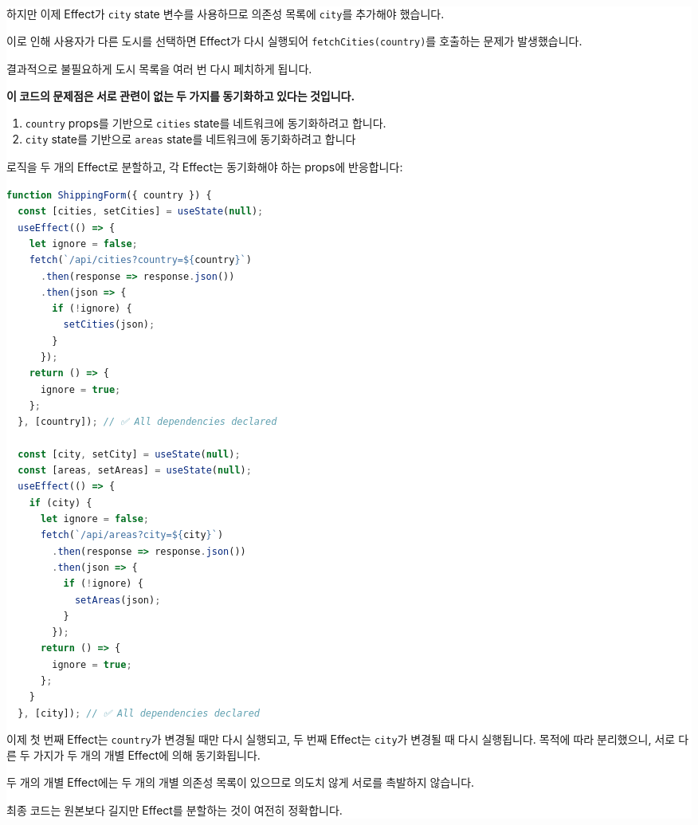 하지만 이제 Effect가 `city` state 변수를 사용하므로 의존성 목록에 `city`를 추가해야 했습니다.

이로 인해 사용자가 다른 도시를 선택하면 Effect가 다시 실행되어 `fetchCities(country)`를 호출하는 문제가 발생했습니다.

결과적으로 불필요하게 도시 목록을 여러 번 다시 페치하게 됩니다.

**이 코드의 문제점은 서로 관련이 없는 두 가지를 동기화하고 있다는 것입니다.**

1. `country` props를 기반으로 `cities` state를 네트워크에 동기화하려고 합니다.
2. `city` state를 기반으로 `areas` state를 네트워크에 동기화하려고 합니다

로직을 두 개의 Effect로 분할하고, 각 Effect는 동기화해야 하는 props에 반응합니다:

```jsx
function ShippingForm({ country }) {
  const [cities, setCities] = useState(null);
  useEffect(() => {
    let ignore = false;
    fetch(`/api/cities?country=${country}`)
      .then(response => response.json())
      .then(json => {
        if (!ignore) {
          setCities(json);
        }
      });
    return () => {
      ignore = true;
    };
  }, [country]); // ✅ All dependencies declared

  const [city, setCity] = useState(null);
  const [areas, setAreas] = useState(null);
  useEffect(() => {
    if (city) {
      let ignore = false;
      fetch(`/api/areas?city=${city}`)
        .then(response => response.json())
        .then(json => {
          if (!ignore) {
            setAreas(json);
          }
        });
      return () => {
        ignore = true;
      };
    }
  }, [city]); // ✅ All dependencies declared
```

이제 첫 번째 Effect는 `country`가 변경될 때만 다시 실행되고, 두 번째 Effect는 `city`가 변경될 때 다시 실행됩니다. 목적에 따라 분리했으니, 서로 다른 두 가지가 두 개의 개별 Effect에 의해 동기화됩니다.

두 개의 개별 Effect에는 두 개의 개별 의존성 목록이 있으므로 의도치 않게 서로를 촉발하지 않습니다.

최종 코드는 원본보다 길지만 Effect를 분할하는 것이 여전히 정확합니다. 
